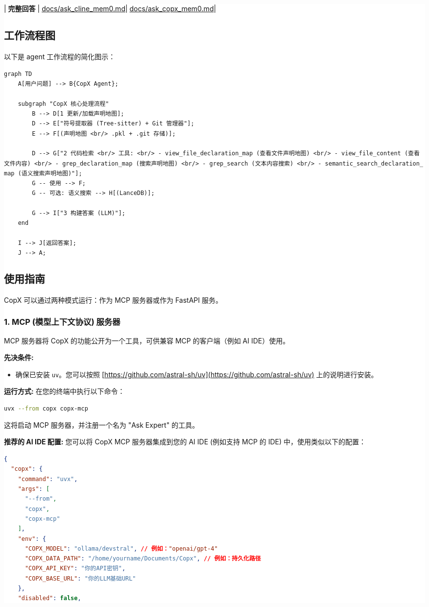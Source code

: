 | **完整回答**   | [docs/ask_cline_mem0.md](docs/ask_cline_mem0.md)| [docs/ask_copx_mem0.md](docs/ask_copx_mem0.md)|



## 工作流程图

以下是 agent 工作流程的简化图示：

```mermaid
graph TD
    A[用户问题] --> B{CopX Agent};

    subgraph "CopX 核心处理流程"
        B --> D[1 更新/加载声明地图];
        D --> E["符号提取器 (Tree-sitter) + Git 管理器"];
        E --> F[(声明地图 <br/> .pkl + .git 存储)];
        
        D --> G["2 代码检索 <br/> 工具: <br/> - view_file_declaration_map (查看文件声明地图) <br/> - view_file_content (查看文件内容) <br/> - grep_declaration_map (搜索声明地图) <br/> - grep_search (文本内容搜索) <br/> - semantic_search_declaration_map (语义搜索声明地图)"];
        G -- 使用 --> F;
        G -- 可选: 语义搜索 --> H[(LanceDB)];
        
        G --> I["3 构建答案 (LLM)"];
    end
    
    I --> J[返回答案];
    J --> A;
```

## 使用指南

CopX 可以通过两种模式运行：作为 MCP 服务器或作为 FastAPI 服务。

### 1. MCP (模型上下文协议) 服务器

MCP 服务器将 CopX 的功能公开为一个工具，可供兼容 MCP 的客户端（例如 AI IDE）使用。

**先决条件:**
*   确保已安装 `uv`。您可以按照 [https://github.com/astral-sh/uv](https://github.com/astral-sh/uv) 上的说明进行安装。

**运行方式:**
在您的终端中执行以下命令：
```bash
uvx --from copx copx-mcp
```
这将启动 MCP 服务器，并注册一个名为 "Ask Expert" 的工具。

**推荐的 AI IDE 配置:**
您可以将 CopX MCP 服务器集成到您的 AI IDE (例如支持 MCP 的 IDE) 中，使用类似以下的配置：

```json
{
  "copx": {
    "command": "uvx",
    "args": [
      "--from",
      "copx",
      "copx-mcp"
    ],
    "env": {
      "COPX_MODEL": "ollama/devstral", // 例如："openai/gpt-4"
      "COPX_DATA_PATH": "/home/yourname/Documents/Copx", // 例如：持久化路径
      "COPX_API_KEY": "你的API密钥",
      "COPX_BASE_URL": "你的LLM基础URL"
    },
    "disabled": false,
```